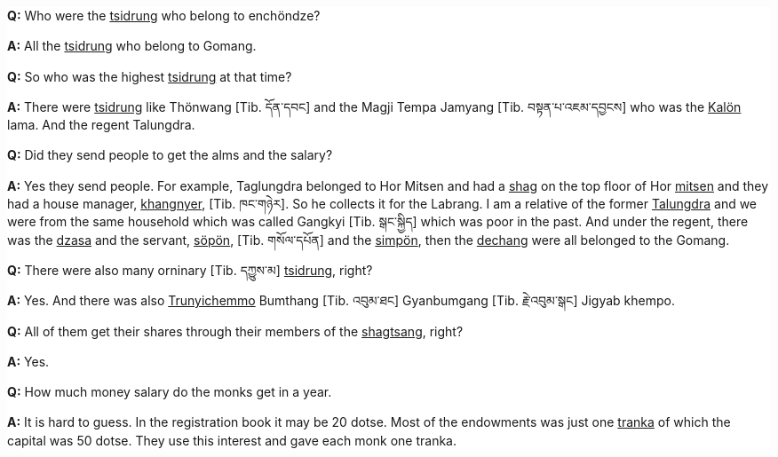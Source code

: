 **Q:**  Who were the <a href="#" data-tooltip="[tib. རྩེ་དྲུང]** A monk official in the Tibetan government.">tsidrung</a> who belong to enchöndze?   

**A:**  All the <a href="#" data-tooltip="[tib. རྩེ་དྲུང]** A monk official in the Tibetan government.">tsidrung</a> who belong to Gomang.   

**Q:**  So who was the highest <a href="#" data-tooltip="[tib. རྩེ་དྲུང]** A monk official in the Tibetan government.">tsidrung</a> at that time?   

**A:**  There were <a href="#" data-tooltip="[tib. རྩེ་དྲུང]** A monk official in the Tibetan government.">tsidrung</a> like Thönwang [Tib. དོན་དབང] and the Magji Tempa Jamyang [Tib. བསྟན་པ་འཇམ་དབྱངས] who was the <a href="#" data-tooltip="[tib. བཀའ་བློན]** One of the heads of the Kashag [bka&#x27; shag] or Council of Ministers. There were usually 4 Kalön, although in the 1950s the number increased at various times to 6 or 7. The Kalön ministers made decisions collectively, and had no fixed term of office.">Kalön</a> lama. And the regent Talungdra.   

**Q:**  Did they send people to get the alms and the salary?   

**A:**  Yes they send people. For example, Taglungdra belonged to Hor Mitsen and had a <a href="#" data-tooltip="[tib. 1. ཤག, 2. ཞག]** 1. The apartment/room of a monk. 2. The butter fat that coagulates on the top of butter-tea when the tea is left to sit for some time. If the tea had been made with a lot of butter, this layer could be thick enough to scoop off and save to later sell or eat separately. The senior monks are usually served tea with a lot of shag.">shag</a> on the top floor of Hor <a href="#" data-tooltip="[tib. མི་ཚན]** A sub-unit of a khamtsen.">mitsen</a> and they had a house manager, <a href="#" data-tooltip="[tib. ཁང་གཉེར]** A manager/superintendent of a house/building.">khangnyer</a>, [Tib. ཁང་གཉེར]. So he collects it for the Labrang. I am a relative of the former <a href="#" data-tooltip="[tib. སྟག་ལུང་བྲག]** The regent of Tibet who replaced Reting in 1941 and served until 1950 when the 14th Dalai Lama assumed power.">Talungdra</a> and we were from the same household which was called Gangkyi [Tib. སྒང་སྐྱིད] which was poor in the past. And under the regent, there was the <a href="#" data-tooltip="[tib. རྫ་ས]** 1. A high rank in the Tibetan government. 2. A top manager-like official for the labrang of important incarnate lamas, especially those who in the past had served as regents of Tibet.">dzasa</a> and the servant, <a href="#" data-tooltip="[tib. གསོལ་དཔོན]** A lama or abbot&#x27;s servant.">söpön</a>, [Tib. གསོལ་དཔོན] and the <a href="#" data-tooltip="[tib. གཟིམ་དཔོན]** An honorific term for a servant or personal attendant.">simpön</a>, then the <a href="#" data-tooltip="[tib. ལྡེ་འཆང]** A title some Labrang used for their managers/stewards.">dechang</a> were all belonged to the Gomang.   

**Q:**  There were also many orninary [Tib. དཀྱུས་མ] <a href="#" data-tooltip="[tib. རྩེ་དྲུང]** A monk official in the Tibetan government.">tsidrung</a>, right?   

**A:**  Yes. And there was also <a href="#" data-tooltip="[tib. དྲུང་ཡིག་ཆེན་མོ]** The title of the four heads of the Yigtsang office (Ecclesiastic Office).">Trunyichemmo</a> Bumthang [Tib. འབུམ་ཐང] Gyanbumgang [Tib. རྗེ་འབུམ་སྒང] Jigyab khempo.   

**Q:**  All of them get their shares through their members of the <a href="#" data-tooltip="[tib. ཤག་ཚང]** 1. The household or family of a monk that consisted of multiple monks. 2. The apartment of a monk household.">shagtsang</a>, right?   

**A:**  Yes.   

**Q:**  How much money salary do the monks get in a year.   

**A:**  It is hard to guess. In the registration book it may be 20 dotse. Most of the endowments was just one <a href="#" data-tooltip="[tib. ཏམ་ཀ]** A unit in the traditional Tibetan currency system that was equal to 4 sang.">tranka</a> of which the capital was 50 dotse. They use this interest and gave each monk one tranka.   
